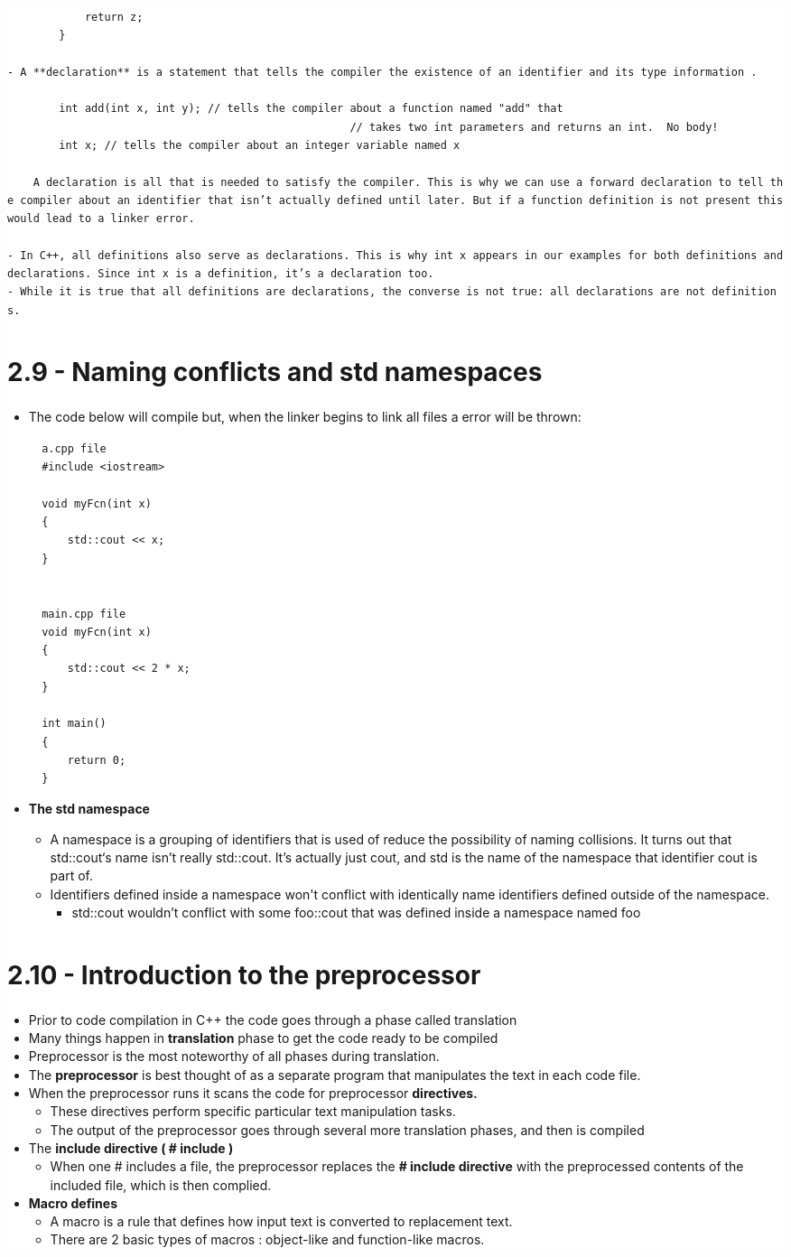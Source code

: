                 return z;
            }

    - A **declaration** is a statement that tells the compiler the existence of an identifier and its type information .

            int add(int x, int y); // tells the compiler about a function named "add" that 
            											 // takes two int parameters and returns an int.  No body!
            int x; // tells the compiler about an integer variable named x

        A declaration is all that is needed to satisfy the compiler. This is why we can use a forward declaration to tell the compiler about an identifier that isn’t actually defined until later. But if a function definition is not present this would lead to a linker error. 

    - In C++, all definitions also serve as declarations. This is why int x appears in our examples for both definitions and declarations. Since int x is a definition, it’s a declaration too.
    - While it is true that all definitions are declarations, the converse is not true: all declarations are not definitions.

# 2.9 - Naming conflicts and std namespaces

- The code below will compile but, when the linker begins to link all files a error will be thrown:

        a.cpp file
        #include <iostream>
         
        void myFcn(int x)
        {
            std::cout << x;
        }
        
        
        main.cpp file
        void myFcn(int x)
        {
            std::cout << 2 * x;
        }
         
        int main()
        {
            return 0;
        }

- **The std namespace**
    - A namespace is a grouping of identifiers that is used of reduce the possibility of naming collisions. It turns out that std::cout‘s name isn’t really std::cout. It’s actually just cout, and std is the name of the namespace that identifier cout is part of.
    - Identifiers defined inside a namespace won't conflict with identically name identifiers defined outside of the namespace.
        - std::cout wouldn’t conflict with some foo::cout that was defined inside a namespace named foo

# 2.10 - Introduction to the preprocessor

- Prior to code compilation in C++ the code goes through a phase called translation
- Many things happen in **translation** phase to get the code ready to be compiled
- Preprocessor is the most noteworthy of all phases during translation.
- The **preprocessor** is best thought of as a separate program that manipulates the text in each code file.
- When the preprocessor runs it scans the code for preprocessor **directives.**
    - These directives perform specific particular text manipulation tasks.
    - The output of the preprocessor goes through several more translation phases, and then is compiled
- The **include directive ( # include <file> )**
    - When one # includes a file, the preprocessor replaces the **# include directive** with the preprocessed contents of the included file, which is then complied.
- **Macro defines**
    - A macro is a rule that defines how input text is converted to replacement text.
    - There are 2 basic types of macros : object-like and function-like macros.